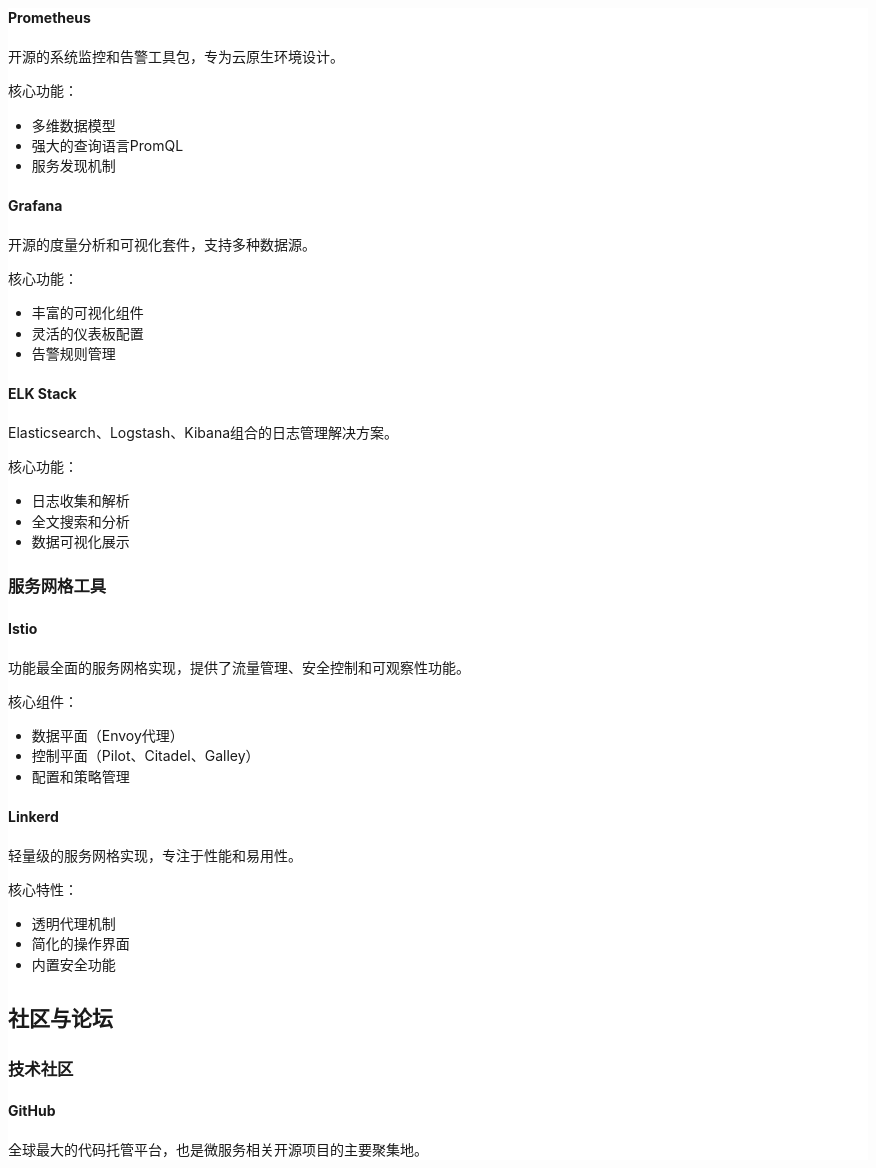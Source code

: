 #### Prometheus

开源的系统监控和告警工具包，专为云原生环境设计。

核心功能：
- 多维数据模型
- 强大的查询语言PromQL
- 服务发现机制

#### Grafana

开源的度量分析和可视化套件，支持多种数据源。

核心功能：
- 丰富的可视化组件
- 灵活的仪表板配置
- 告警规则管理

#### ELK Stack

Elasticsearch、Logstash、Kibana组合的日志管理解决方案。

核心功能：
- 日志收集和解析
- 全文搜索和分析
- 数据可视化展示

### 服务网格工具

#### Istio

功能最全面的服务网格实现，提供了流量管理、安全控制和可观察性功能。

核心组件：
- 数据平面（Envoy代理）
- 控制平面（Pilot、Citadel、Galley）
- 配置和策略管理

#### Linkerd

轻量级的服务网格实现，专注于性能和易用性。

核心特性：
- 透明代理机制
- 简化的操作界面
- 内置安全功能

## 社区与论坛

### 技术社区

#### GitHub

全球最大的代码托管平台，也是微服务相关开源项目的主要聚集地。

